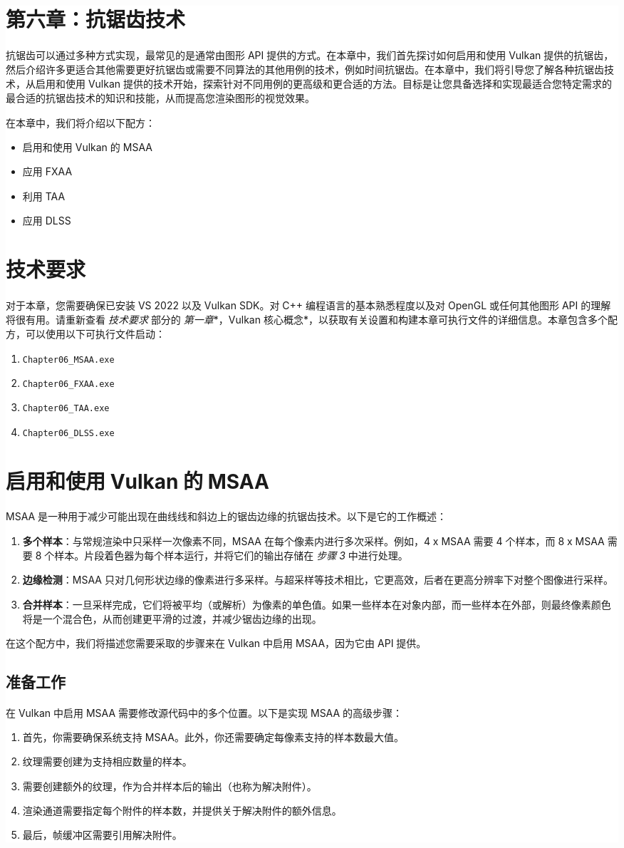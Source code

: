 

# 第六章：抗锯齿技术

抗锯齿可以通过多种方式实现，最常见的是通常由图形 API 提供的方式。在本章中，我们首先探讨如何启用和使用 Vulkan 提供的抗锯齿，然后介绍许多更适合其他需要更好抗锯齿或需要不同算法的其他用例的技术，例如时间抗锯齿。在本章中，我们将引导您了解各种抗锯齿技术，从启用和使用 Vulkan 提供的技术开始，探索针对不同用例的更高级和更合适的方法。目标是让您具备选择和实现最适合您特定需求的最合适的抗锯齿技术的知识和技能，从而提高您渲染图形的视觉效果。

在本章中，我们将介绍以下配方：

+   启用和使用 Vulkan 的 MSAA

+   应用 FXAA

+   利用 TAA

+   应用 DLSS

# 技术要求

对于本章，您需要确保已安装 VS 2022 以及 Vulkan SDK。对 C++ 编程语言的基本熟悉程度以及对 OpenGL 或任何其他图形 API 的理解将很有用。请重新查看 *技术要求* 部分的 *第一章**，Vulkan 核心概念*，以获取有关设置和构建本章可执行文件的详细信息。本章包含多个配方，可以使用以下可执行文件启动：

1.  `Chapter06_MSAA.exe`

1.  `Chapter06_FXAA.exe`

1.  `Chapter06_TAA.exe`

1.  `Chapter06_DLSS.exe`

# 启用和使用 Vulkan 的 MSAA

MSAA 是一种用于减少可能出现在曲线线和斜边上的锯齿边缘的抗锯齿技术。以下是它的工作概述：

1.  **多个样本**：与常规渲染中只采样一次像素不同，MSAA 在每个像素内进行多次采样。例如，4 x MSAA 需要 4 个样本，而 8 x MSAA 需要 8 个样本。片段着色器为每个样本运行，并将它们的输出存储在 *步骤 3* 中进行处理。

1.  **边缘检测**：MSAA 只对几何形状边缘的像素进行多采样。与超采样等技术相比，它更高效，后者在更高分辨率下对整个图像进行采样。

1.  **合并样本**：一旦采样完成，它们将被平均（或解析）为像素的单色值。如果一些样本在对象内部，而一些样本在外部，则最终像素颜色将是一个混合色，从而创建更平滑的过渡，并减少锯齿边缘的出现。

在这个配方中，我们将描述您需要采取的步骤来在 Vulkan 中启用 MSAA，因为它由 API 提供。

## 准备工作

在 Vulkan 中启用 MSAA 需要修改源代码中的多个位置。以下是实现 MSAA 的高级步骤：

1.  首先，你需要确保系统支持 MSAA。此外，你还需要确定每像素支持的样本数最大值。

1.  纹理需要创建为支持相应数量的样本。

1.  需要创建额外的纹理，作为合并样本后的输出（也称为解决附件）。

1.  渲染通道需要指定每个附件的样本数，并提供关于解决附件的额外信息。

1.  最后，帧缓冲区需要引用解决附件。
